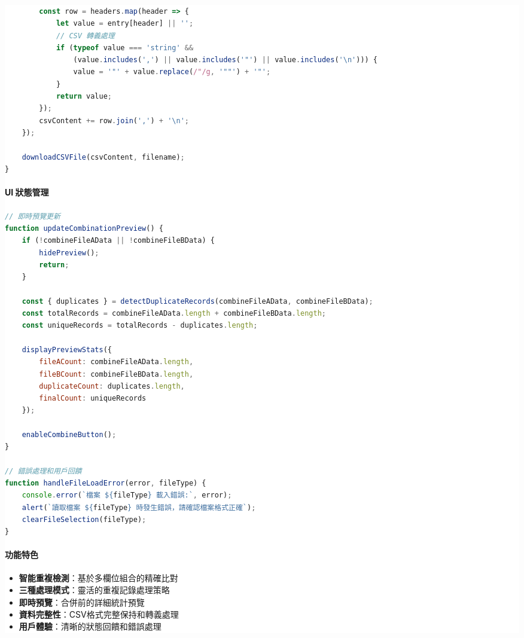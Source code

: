 ```javascript
        const row = headers.map(header => {
            let value = entry[header] || '';
            // CSV 轉義處理
            if (typeof value === 'string' && 
                (value.includes(',') || value.includes('"') || value.includes('\n'))) {
                value = '"' + value.replace(/"/g, '""') + '"';
            }
            return value;
        });
        csvContent += row.join(',') + '\n';
    });
    
    downloadCSVFile(csvContent, filename);
}
```

#### UI 狀態管理

```javascript
// 即時預覽更新
function updateCombinationPreview() {
    if (!combineFileAData || !combineFileBData) {
        hidePreview();
        return;
    }
    
    const { duplicates } = detectDuplicateRecords(combineFileAData, combineFileBData);
    const totalRecords = combineFileAData.length + combineFileBData.length;
    const uniqueRecords = totalRecords - duplicates.length;
    
    displayPreviewStats({
        fileACount: combineFileAData.length,
        fileBCount: combineFileBData.length,
        duplicateCount: duplicates.length,
        finalCount: uniqueRecords
    });
    
    enableCombineButton();
}

// 錯誤處理和用戶回饋
function handleFileLoadError(error, fileType) {
    console.error(`檔案 ${fileType} 載入錯誤:`, error);
    alert(`讀取檔案 ${fileType} 時發生錯誤，請確認檔案格式正確`);
    clearFileSelection(fileType);
}
```

#### 功能特色

- **智能重複檢測**：基於多欄位組合的精確比對
- **三種處理模式**：靈活的重複記錄處理策略
- **即時預覽**：合併前的詳細統計預覽
- **資料完整性**：CSV格式完整保持和轉義處理
- **用戶體驗**：清晰的狀態回饋和錯誤處理
